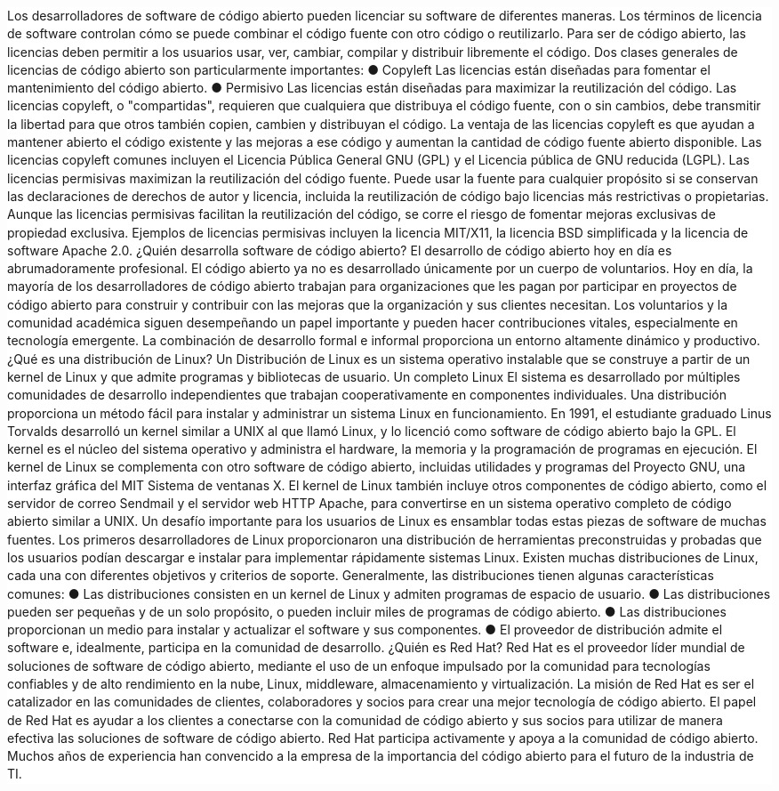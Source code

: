 Los desarrolladores de software de código abierto pueden licenciar su software de diferentes maneras. Los términos de licencia de software controlan cómo se puede combinar el código fuente con otro código o reutilizarlo. Para ser de código abierto, las licencias deben permitir a los usuarios usar, ver, cambiar, compilar y distribuir libremente el código.
Dos clases generales de licencias de código abierto son particularmente importantes:
●	Copyleft Las licencias están diseñadas para fomentar el mantenimiento del código abierto.
●	Permisivo Las licencias están diseñadas para maximizar la reutilización del código.
Las licencias copyleft, o "compartidas", requieren que cualquiera que distribuya el código fuente, con o sin cambios, debe transmitir la libertad para que otros también copien, cambien y distribuyan el código. La ventaja de las licencias copyleft es que ayudan a mantener abierto el código existente y las mejoras a ese código y aumentan la cantidad de código fuente abierto disponible. Las licencias copyleft comunes incluyen el Licencia Pública General GNU (GPL) y el Licencia pública de GNU reducida (LGPL).
Las licencias permisivas maximizan la reutilización del código fuente. Puede usar la fuente para cualquier propósito si se conservan las declaraciones de derechos de autor y licencia, incluida la reutilización de código bajo licencias más restrictivas o propietarias. Aunque las licencias permisivas facilitan la reutilización del código, se corre el riesgo de fomentar mejoras exclusivas de propiedad exclusiva. Ejemplos de licencias permisivas incluyen la licencia MIT/X11, la licencia BSD simplificada y la licencia de software Apache 2.0.
¿Quién desarrolla software de código abierto?
El desarrollo de código abierto hoy en día es abrumadoramente profesional. El código abierto ya no es desarrollado únicamente por un cuerpo de voluntarios. Hoy en día, la mayoría de los desarrolladores de código abierto trabajan para organizaciones que les pagan por participar en proyectos de código abierto para construir y contribuir con las mejoras que la organización y sus clientes necesitan.
Los voluntarios y la comunidad académica siguen desempeñando un papel importante y pueden hacer contribuciones vitales, especialmente en tecnología emergente. La combinación de desarrollo formal e informal proporciona un entorno altamente dinámico y productivo.
¿Qué es una distribución de Linux?
Un Distribución de Linux es un sistema operativo instalable que se construye a partir de un kernel de Linux y que admite programas y bibliotecas de usuario. Un completo Linux El sistema es desarrollado por múltiples comunidades de desarrollo independientes que trabajan cooperativamente en componentes individuales. Una distribución proporciona un método fácil para instalar y administrar un sistema Linux en funcionamiento.
En 1991, el estudiante graduado Linus Torvalds desarrolló un kernel similar a UNIX al que llamó Linux, y lo licenció como software de código abierto bajo la GPL. El kernel es el núcleo del sistema operativo y administra el hardware, la memoria y la programación de programas en ejecución. El kernel de Linux se complementa con otro software de código abierto, incluidas utilidades y programas del Proyecto GNU, una interfaz gráfica del MIT Sistema de ventanas X. El kernel de Linux también incluye otros componentes de código abierto, como el servidor de correo Sendmail y el servidor web HTTP Apache, para convertirse en un sistema operativo completo de código abierto similar a UNIX.
Un desafío importante para los usuarios de Linux es ensamblar todas estas piezas de software de muchas fuentes. Los primeros desarrolladores de Linux proporcionaron una distribución de herramientas preconstruidas y probadas que los usuarios podían descargar e instalar para implementar rápidamente sistemas Linux.
Existen muchas distribuciones de Linux, cada una con diferentes objetivos y criterios de soporte. Generalmente, las distribuciones tienen algunas características comunes:
●	Las distribuciones consisten en un kernel de Linux y admiten programas de espacio de usuario.
●	Las distribuciones pueden ser pequeñas y de un solo propósito, o pueden incluir miles de programas de código abierto.
●	Las distribuciones proporcionan un medio para instalar y actualizar el software y sus componentes.
●	El proveedor de distribución admite el software e, idealmente, participa en la comunidad de desarrollo.
¿Quién es Red Hat?
Red Hat es el proveedor líder mundial de soluciones de software de código abierto, mediante el uso de un enfoque impulsado por la comunidad para tecnologías confiables y de alto rendimiento en la nube, Linux, middleware, almacenamiento y virtualización. La misión de Red Hat es ser el catalizador en las comunidades de clientes, colaboradores y socios para crear una mejor tecnología de código abierto.
El papel de Red Hat es ayudar a los clientes a conectarse con la comunidad de código abierto y sus socios para utilizar de manera efectiva las soluciones de software de código abierto. Red Hat participa activamente y apoya a la comunidad de código abierto. Muchos años de experiencia han convencido a la empresa de la importancia del código abierto para el futuro de la industria de TI.